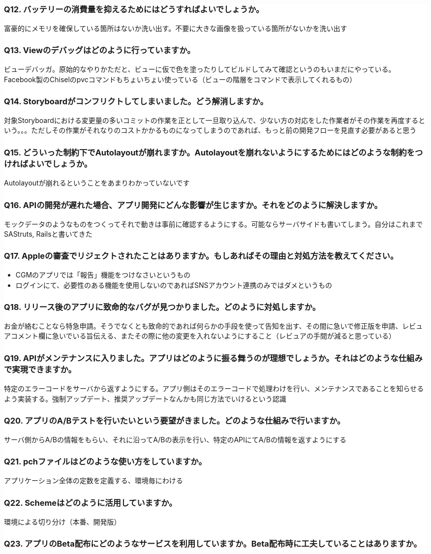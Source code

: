 ### Q12. バッテリーの消費量を抑えるためにはどうすればよいでしょうか。

富豪的にメモリを確保している箇所はないか洗い出す。不要に大きな画像を扱っている箇所がないかを洗い出す

### Q13. Viewのデバッグはどのように行っていますか。

ビューデバッガ。原始的なやりかただと、ビューに仮で色を塗ったりしてビルドしてみて確認というのもいまだにやっている。Facebook製のChiselのpvcコマンドもちょいちょい使っている（ビューの階層をコマンドで表示してくれるもの）

### Q14. Storyboardがコンフリクトしてしまいました。どう解消しますか。

対象Storyboardにおける変更量の多いコミットの作業を正として一旦取り込んで、少ない方の対応をした作業者がその作業を再度するという。。。ただしその作業がそれなりのコストかかるものになってしまうのであれば、もっと前の開発フローを見直す必要があると思う

### Q15. どういった制約下でAutolayoutが崩れますか。Autolayoutを崩れないようにするためにはどのような制約をつければよいでしょうか。

Autolayoutが崩れるということをあまりわかっていないです

### Q16. APIの開発が遅れた場合、アプリ開発にどんな影響が生じますか。それをどのように解決しますか。

モックデータのようなものをつくってそれで動きは事前に確認するようにする。可能ならサーバサイドも書いてしまう。自分はこれまでSAStruts, Railsと書いてきた

### Q17. Appleの審査でリジェクトされたことはありますか。もしあればその理由と対処方法を教えてください。

- CGMのアプリでは「報告」機能をつけなさいというもの
- ログインにて、必要性のある機能を使用しないのであればSNSアカウント連携のみではダメというもの

### Q18. リリース後のアプリに致命的なバグが見つかりました。どのように対処しますか。

お金が絡むことなら特急申請。そうでなくとも致命的であれば何らかの手段を使って告知を出す、その間に急いで修正版を申請、レビュアコメント欄に急いでいる旨伝える、またその際に他の変更を入れないようにすること（レビュアの手間が減ると思っている）

### Q19. APIがメンテナンスに入りました。アプリはどのように振る舞うのが理想でしょうか。それはどのような仕組みで実現できますか。

特定のエラーコードをサーバから返すようにする。アプリ側はそのエラーコードで処理わけを行い、メンテナンスであることを知らせるよう実装する。強制アップデート、推奨アップデートなんかも同じ方法でいけるという認識

### Q20. アプリのA/Bテストを行いたいという要望がきました。どのような仕組みで行いますか。

サーバ側からA/Bの情報をもらい、それに沿ってA/Bの表示を行い、特定のAPIにてA/Bの情報を返すようにする

### Q21. pchファイルはどのような使い方をしていますか。

アプリケーション全体の定数を定義する、環境毎にわける

### Q22. Schemeはどのように活用していますか。

環境による切り分け（本番、開発版）

### Q23. アプリのBeta配布にどのようなサービスを利用していますか。Beta配布時に工夫していることはありますか。
